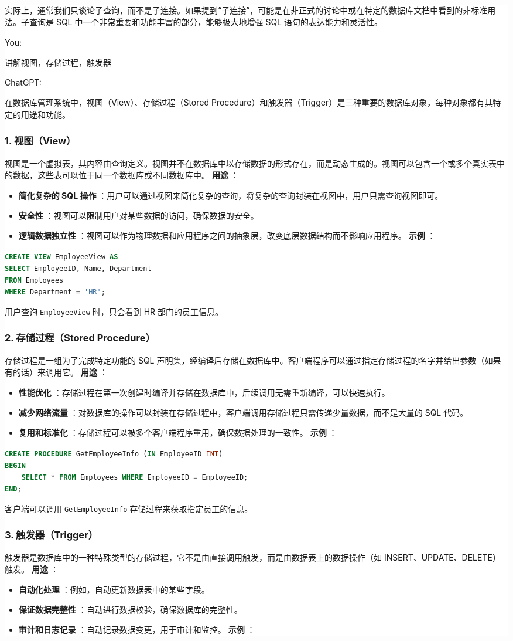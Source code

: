 实际上，通常我们只谈论子查询，而不是子连接。如果提到“子连接”，可能是在非正式的讨论中或在特定的数据库文档中看到的非标准用法。子查询是 SQL 中一个非常重要和功能丰富的部分，能够极大地增强 SQL 语句的表达能力和灵活性。

You: 

讲解视图，存储过程，触发器

ChatGPT: 

在数据库管理系统中，视图（View）、存储过程（Stored Procedure）和触发器（Trigger）是三种重要的数据库对象，每种对象都有其特定的用途和功能。

### 1. 视图（View） 

视图是一个虚拟表，其内容由查询定义。视图并不在数据库中以存储数据的形式存在，而是动态生成的。视图可以包含一个或多个真实表中的数据，这些表可以位于同一个数据库或不同数据库中。
**用途** ： 
- **简化复杂的 SQL 操作** ：用户可以通过视图来简化复杂的查询，将复杂的查询封装在视图中，用户只需查询视图即可。
 
- **安全性** ：视图可以限制用户对某些数据的访问，确保数据的安全。
 
- **逻辑数据独立性** ：视图可以作为物理数据和应用程序之间的抽象层，改变底层数据结构而不影响应用程序。
**示例** ：

```sql
CREATE VIEW EmployeeView AS
SELECT EmployeeID, Name, Department
FROM Employees
WHERE Department = 'HR';
```
用户查询 `EmployeeView` 时，只会看到 HR 部门的员工信息。
### 2. 存储过程（Stored Procedure） 

存储过程是一组为了完成特定功能的 SQL 声明集，经编译后存储在数据库中。客户端程序可以通过指定存储过程的名字并给出参数（如果有的话）来调用它。
**用途** ： 
- **性能优化** ：存储过程在第一次创建时编译并存储在数据库中，后续调用无需重新编译，可以快速执行。
 
- **减少网络流量** ：对数据库的操作可以封装在存储过程中，客户端调用存储过程只需传递少量数据，而不是大量的 SQL 代码。
 
- **复用和标准化** ：存储过程可以被多个客户端程序重用，确保数据处理的一致性。
**示例** ：

```sql
CREATE PROCEDURE GetEmployeeInfo (IN EmployeeID INT)
BEGIN
    SELECT * FROM Employees WHERE EmployeeID = EmployeeID;
END;
```
客户端可以调用 `GetEmployeeInfo` 存储过程来获取指定员工的信息。
### 3. 触发器（Trigger） 

触发器是数据库中的一种特殊类型的存储过程，它不是由直接调用触发，而是由数据表上的数据操作（如 INSERT、UPDATE、DELETE）触发。
**用途** ： 
- **自动化处理** ：例如，自动更新数据表中的某些字段。
 
- **保证数据完整性** ：自动进行数据校验，确保数据库的完整性。
 
- **审计和日志记录** ：自动记录数据变更，用于审计和监控。
**示例** ：
